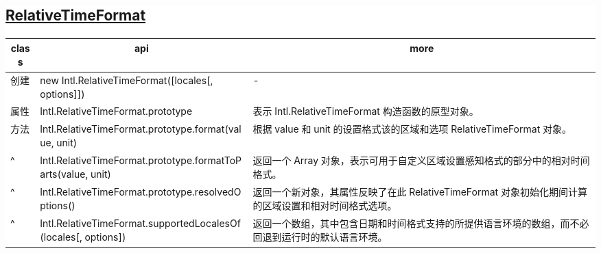 ## [RelativeTimeFormat](https://developer.mozilla.org/zh-CN/docs/Web/JavaScript/Reference/Global_Objects/RelativeTimeFormat)

| class | api                                                            | more                                                                                                 |
| ----- | -------------------------------------------------------------- | ---------------------------------------------------------------------------------------------------- |
| 创建  | new Intl.RelativeTimeFormat([locales[, options]])              | -                                                                                                    |
| 属性  | Intl.RelativeTimeFormat.prototype                              | 表示 Intl.RelativeTimeFormat 构造函数的原型对象。                                                    |
| 方法  | Intl.RelativeTimeFormat.prototype.format(value, unit)          | 根据 value 和 unit 的设置格式该的区域和选项 RelativeTimeFormat 对象。                                |
| ^     | Intl.RelativeTimeFormat.prototype.formatToParts(value, unit)   | 返回一个 Array 对象，表示可用于自定义区域设置感知格式的部分中的相对时间格式。                        |
| ^     | Intl.RelativeTimeFormat.prototype.resolvedOptions()            | 返回一个新对象，其属性反映了在此 RelativeTimeFormat 对象初始化期间计算的区域设置和相对时间格式选项。 |
| ^     | Intl.RelativeTimeFormat.supportedLocalesOf(locales[, options]) | 返回一个数组，其中包含日期和时间格式支持的所提供语言环境的数组，而不必回退到运行时的默认语言环境。   |
